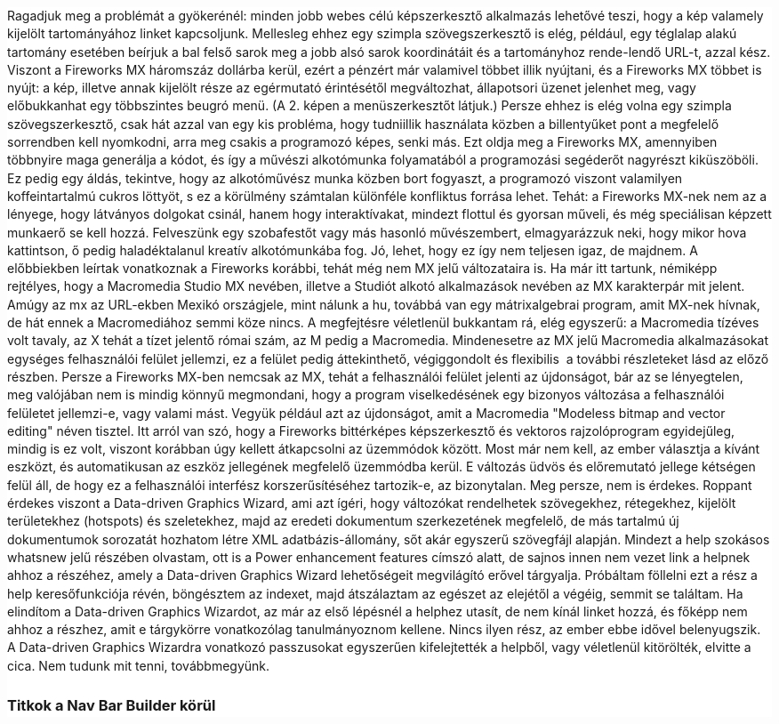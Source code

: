 Ragadjuk meg a problémát a gyökerénél: minden jobb webes célú képszerkesztő alkalmazás lehetővé teszi, hogy a kép valamely kijelölt tartományához linket kapcsoljunk. Mellesleg ehhez egy szimpla szövegszerkesztő is elég, például, egy téglalap alakú tartomány esetében beírjuk a bal felső sarok meg a jobb alsó sarok koordinátáit és a tartományhoz rende-lendő URL-t, azzal kész. Viszont a Fireworks MX háromszáz dollárba kerül, ezért a pénzért már valamivel többet illik nyújtani, és a Fireworks MX többet is nyújt: a kép, illetve annak kijelölt része az egérmutató érintésétől megváltozhat, állapotsori üzenet jelenhet meg, vagy előbukkanhat egy többszintes beugró menü. (A 2. képen a menüszerkesztőt látjuk.) Persze ehhez is elég volna egy szimpla szövegszerkesztő, csak hát azzal van egy kis probléma, hogy tudniillik használata közben a billentyűket pont a megfelelő sorrendben kell nyomkodni, arra meg csakis a programozó képes, senki más. Ezt oldja meg a Fireworks MX, amennyiben többnyire maga generálja a kódot, és így a művészi alkotómunka folyamatából a programozási segéderőt nagyrészt kiküszöböli. Ez pedig egy áldás, tekintve, hogy az alkotóművész munka közben bort fogyaszt, a programozó viszont valamilyen koffeintartalmú cukros löttyöt, s ez a körülmény számtalan különféle konfliktus forrása lehet. Tehát: a Fireworks MX-nek nem az a lényege, hogy látványos dolgokat csinál, hanem hogy interaktívakat, mindezt flottul és gyorsan műveli, és még speciálisan képzett munkaerő se kell hozzá. Felveszünk egy szobafestőt vagy más hasonló művészembert, elmagyarázzuk neki, hogy mikor hova kattintson, ő pedig haladéktalanul kreatív alkotómunkába fog. Jó, lehet, hogy ez így nem teljesen igaz, de majdnem. A előbbiekben leírtak vonatkoznak a Fireworks korábbi, tehát még nem MX jelű változataira is. Ha már itt tartunk, némiképp rejtélyes, hogy a Macromedia Studio MX nevében, illetve a Studiót alkotó alkalmazások nevében az MX karakterpár mit jelent. Amúgy az mx az URL-ekben Mexikó országjele, mint nálunk a hu, továbbá van egy mátrixalgebrai program, amit MX-nek hívnak, de hát ennek a Macromediához semmi köze nincs. A megfejtésre véletlenül bukkantam rá, elég egyszerű: a Macromedia tízéves volt tavaly, az X tehát a tízet jelentő római szám, az M pedig a Macromedia. Mindenesetre az MX jelű Macromedia alkalmazásokat egységes felhasználói felület jellemzi, ez a felület pedig áttekinthető, végiggondolt és flexibilis ­ a további részleteket lásd az előző részben. Persze a Fireworks MX-ben nemcsak az MX, tehát a felhasználói felület jelenti az újdonságot, bár az se lényegtelen, meg valójában nem is mindig könnyű megmondani, hogy a program viselkedésének egy bizonyos változása a felhasználói felületet jellemzi-e, vagy valami mást. Vegyük például azt az újdonságot, amit a Macromedia "Modeless bitmap and vector editing" néven tisztel. Itt arról van szó, hogy a Fireworks bittérképes képszerkesztő és vektoros rajzolóprogram egyidejűleg, mindig is ez volt, viszont korábban úgy kellett átkapcsolni az üzemmódok között. Most már nem kell, az ember választja a kívánt eszközt, és automatikusan az eszköz jellegének megfelelő üzemmódba kerül. E változás üdvös és előremutató jellege kétségen felül áll, de hogy ez a felhasználói interfész korszerűsítéséhez tartozik-e, az bizonytalan. Meg persze, nem is érdekes. Roppant érdekes viszont a Data-driven Graphics Wizard, ami azt ígéri, hogy változókat rendelhetek szövegekhez, rétegekhez, kijelölt területekhez (hotspots) és szeletekhez, majd az eredeti dokumentum szerkezetének megfelelő, de más tartalmú új dokumentumok sorozatát hozhatom létre XML adatbázis-állomány, sőt akár egyszerű szövegfájl alapján. Mindezt a help szokásos whatsnew jelű részében olvastam, ott is a Power enhancement features címszó alatt, de sajnos innen nem vezet link a helpnek ahhoz a részéhez, amely a Data-driven Graphics Wizard lehetőségeit megvilágító erővel tárgyalja. Próbáltam föllelni ezt a rész a help keresőfunkciója révén, böngésztem az indexet, majd átszálaztam az egészet az elejétől a végéig, semmit se találtam. Ha elindítom a Data-driven Graphics Wizardot, az már az első lépésnél a helphez utasít, de nem kínál linket hozzá, és főképp nem ahhoz a részhez, amit e tárgykörre vonatkozólag tanulmányoznom kellene. Nincs ilyen rész, az ember ebbe idővel belenyugszik. A Data-driven Graphics Wizardra vonatkozó passzusokat egyszerűen kifelejtették a helpből, vagy véletlenül kitörölték, elvitte a cica. Nem tudunk mit tenni, továbbmegyünk.

### Titkok a Nav Bar Builder körül
